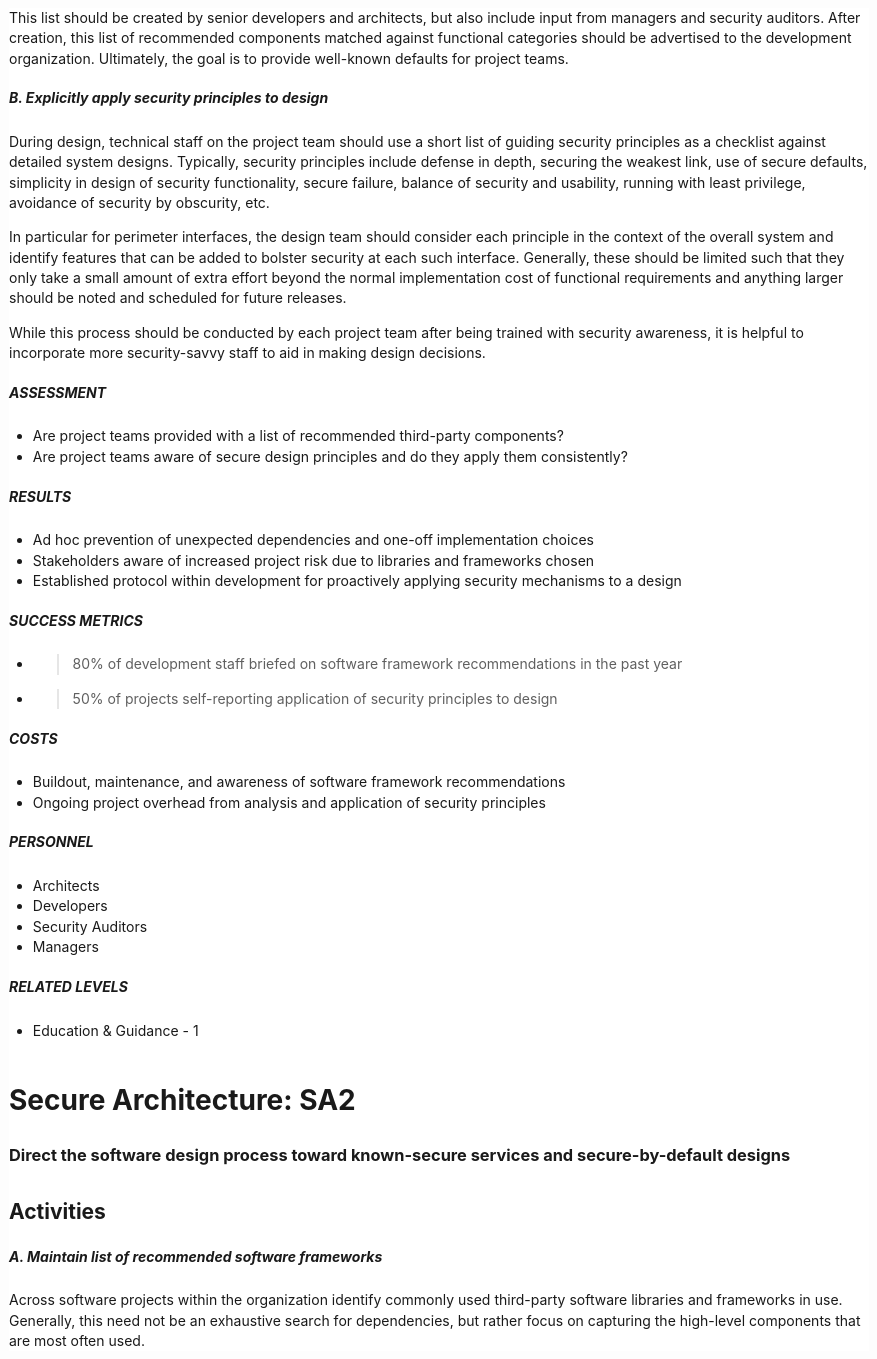 This list should be created by senior developers and architects, but also include input from managers and security auditors. After creation, this list of recommended components matched against functional categories should be advertised to the development organization. Ultimately, the goal is to provide well-known defaults for project teams.

##### B. Explicitly apply security principles to design
During design, technical staff on the project team should use a short list of guiding security principles as a checklist against detailed system designs. Typically, security principles include defense in depth, securing the weakest link, use of secure defaults, simplicity in design of security functionality, secure failure, balance of security and usability, running with least privilege, avoidance of security by obscurity, etc.

In particular for perimeter interfaces, the design team should consider each principle in the context of the overall system and identify features that can be added to bolster security at each such interface. Generally, these should be limited such that they only take a small
amount of extra effort beyond the normal implementation cost of functional requirements and anything larger should be noted and scheduled for future releases.

While this process should be conducted by each project team after being trained with security awareness, it is helpful to incorporate more security-savvy staff to aid in making design decisions.

##### ASSESSMENT 
* Are project teams provided with a list of recommended third-party components?
* Are project teams aware of secure design principles and do they apply them consistently?

##### RESULTS
* Ad hoc prevention of unexpected dependencies and one-off implementation choices
* Stakeholders aware of increased project risk due to libraries and frameworks chosen
* Established protocol within development for proactively applying security mechanisms to a design

##### SUCCESS METRICS
* >80% of development staff briefed on software framework recommendations in the past year
* >50% of projects self-reporting application of security principles to design

##### COSTS
* Buildout, maintenance, and awareness of software framework recommendations
* Ongoing project overhead from analysis and application of security principles

##### PERSONNEL
* Architects
* Developers
* Security Auditors
* Managers

##### RELATED LEVELS
* Education & Guidance - 1

# Secure Architecture: SA2
### Direct the software design process toward known-secure services and secure-by-default designs

## Activities
##### A.  Maintain list of recommended software frameworks
Across software projects within the organization identify commonly used third-party software libraries and frameworks in use. Generally, this need not be an exhaustive search for dependencies, but rather focus on capturing the high-level components that are most often used.
